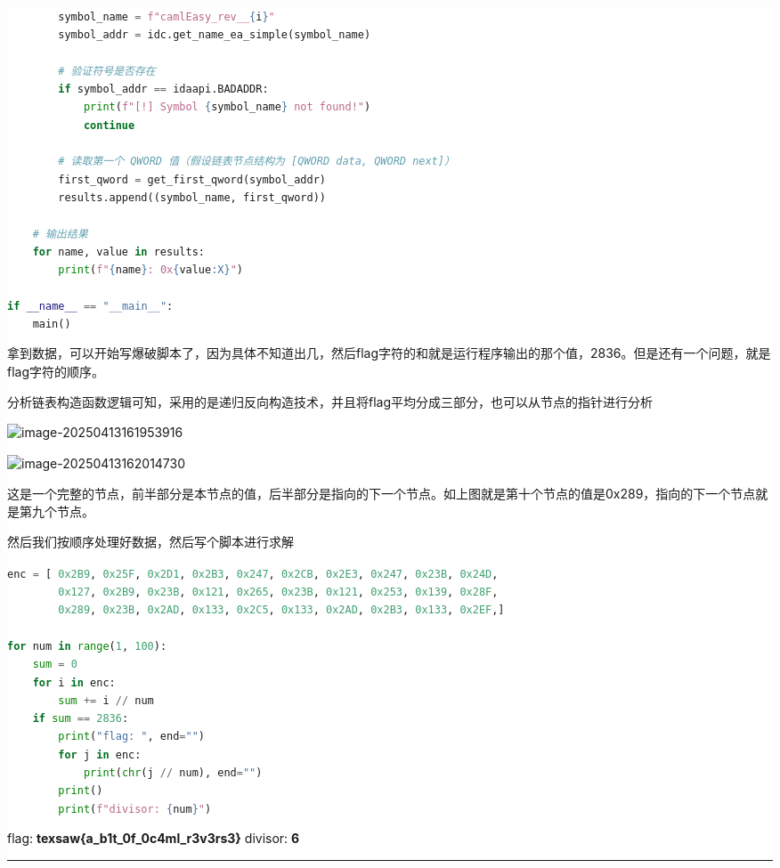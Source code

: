 ```python
        symbol_name = f"camlEasy_rev__{i}"
        symbol_addr = idc.get_name_ea_simple(symbol_name)

        # 验证符号是否存在
        if symbol_addr == idaapi.BADADDR:
            print(f"[!] Symbol {symbol_name} not found!")
            continue

        # 读取第一个 QWORD 值（假设链表节点结构为 [QWORD data, QWORD next]）
        first_qword = get_first_qword(symbol_addr)
        results.append((symbol_name, first_qword))

    # 输出结果
    for name, value in results:
        print(f"{name}: 0x{value:X}")

if __name__ == "__main__":
    main()
```

拿到数据，可以开始写爆破脚本了，因为具体不知道出几，然后flag字符的和就是运行程序输出的那个值，2836。但是还有一个问题，就是flag字符的顺序。

分析链表构造函数逻辑可知，采用的是递归反向构造技术，并且将flag平均分成三部分，也可以从节点的指针进行分析

![image-20250413161953916](https://nshide.oss-cn-hangzhou.aliyuncs.com/img_temp/image-20250413161953916.png)

![image-20250413162014730](https://nshide.oss-cn-hangzhou.aliyuncs.com/img_temp/image-20250413162014730.png)

这是一个完整的节点，前半部分是本节点的值，后半部分是指向的下一个节点。如上图就是第十个节点的值是0x289，指向的下一个节点就是第九个节点。

然后我们按顺序处理好数据，然后写个脚本进行求解

```python
enc = [ 0x2B9, 0x25F, 0x2D1, 0x2B3, 0x247, 0x2CB, 0x2E3, 0x247, 0x23B, 0x24D,
        0x127, 0x2B9, 0x23B, 0x121, 0x265, 0x23B, 0x121, 0x253, 0x139, 0x28F,
        0x289, 0x23B, 0x2AD, 0x133, 0x2C5, 0x133, 0x2AD, 0x2B3, 0x133, 0x2EF,]

for num in range(1, 100):
    sum = 0
    for i in enc:
        sum += i // num
    if sum == 2836:
        print("flag: ", end="")
        for j in enc:
            print(chr(j // num), end="")
        print()
        print(f"divisor: {num}")
```

flag: **texsaw{a_b1t_0f_0c4ml_r3v3rs3}**
divisor: **6**

--------------------------------------------------------------------------------------------------------------------
